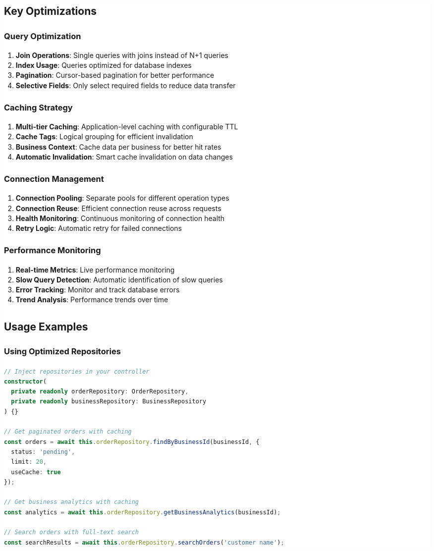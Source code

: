 ## Key Optimizations

### Query Optimization
1. **Join Operations**: Single queries with joins instead of N+1 queries
2. **Index Usage**: Queries optimized for database indexes
3. **Pagination**: Cursor-based pagination for better performance
4. **Selective Fields**: Only select required fields to reduce data transfer

### Caching Strategy
1. **Multi-tier Caching**: Application-level caching with configurable TTL
2. **Cache Tags**: Logical grouping for efficient invalidation
3. **Business Context**: Cache data per business for better hit rates
4. **Automatic Invalidation**: Smart cache invalidation on data changes

### Connection Management
1. **Connection Pooling**: Separate pools for different operation types
2. **Connection Reuse**: Efficient connection reuse across requests
3. **Health Monitoring**: Continuous monitoring of connection health
4. **Retry Logic**: Automatic retry for failed connections

### Performance Monitoring
1. **Real-time Metrics**: Live performance monitoring
2. **Slow Query Detection**: Automatic identification of slow queries
3. **Error Tracking**: Monitor and track database errors
4. **Trend Analysis**: Performance trends over time

## Usage Examples

### Using Optimized Repositories

```typescript
// Inject repositories in your controller
constructor(
  private readonly orderRepository: OrderRepository,
  private readonly businessRepository: BusinessRepository
) {}

// Get paginated orders with caching
const orders = await this.orderRepository.findByBusinessId(businessId, {
  status: 'pending',
  limit: 20,
  useCache: true
});

// Get business analytics with caching
const analytics = await this.orderRepository.getBusinessAnalytics(businessId);

// Search orders with full-text search
const searchResults = await this.orderRepository.searchOrders('customer name');
```
